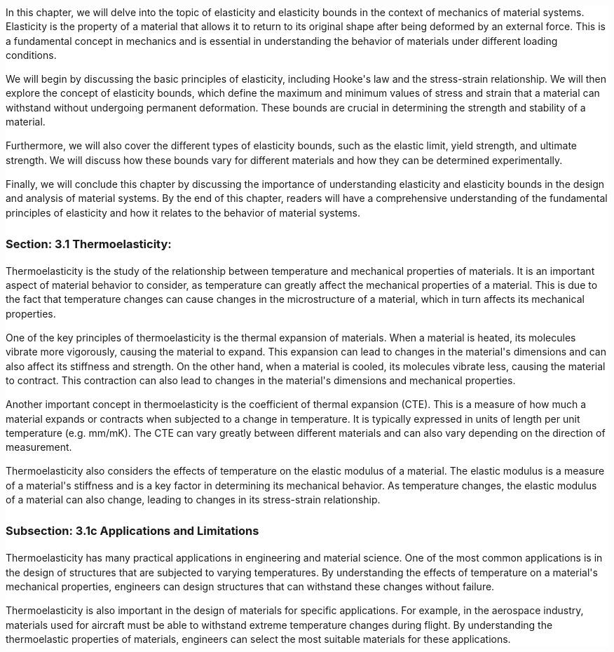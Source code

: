 In this chapter, we will delve into the topic of elasticity and elasticity bounds in the context of mechanics of material systems. Elasticity is the property of a material that allows it to return to its original shape after being deformed by an external force. This is a fundamental concept in mechanics and is essential in understanding the behavior of materials under different loading conditions.

We will begin by discussing the basic principles of elasticity, including Hooke's law and the stress-strain relationship. We will then explore the concept of elasticity bounds, which define the maximum and minimum values of stress and strain that a material can withstand without undergoing permanent deformation. These bounds are crucial in determining the strength and stability of a material.

Furthermore, we will also cover the different types of elasticity bounds, such as the elastic limit, yield strength, and ultimate strength. We will discuss how these bounds vary for different materials and how they can be determined experimentally.

Finally, we will conclude this chapter by discussing the importance of understanding elasticity and elasticity bounds in the design and analysis of material systems. By the end of this chapter, readers will have a comprehensive understanding of the fundamental principles of elasticity and how it relates to the behavior of material systems.

### Section: 3.1 Thermoelasticity:

Thermoelasticity is the study of the relationship between temperature and mechanical properties of materials. It is an important aspect of material behavior to consider, as temperature can greatly affect the mechanical properties of a material. This is due to the fact that temperature changes can cause changes in the microstructure of a material, which in turn affects its mechanical properties.

One of the key principles of thermoelasticity is the thermal expansion of materials. When a material is heated, its molecules vibrate more vigorously, causing the material to expand. This expansion can lead to changes in the material's dimensions and can also affect its stiffness and strength. On the other hand, when a material is cooled, its molecules vibrate less, causing the material to contract. This contraction can also lead to changes in the material's dimensions and mechanical properties.

Another important concept in thermoelasticity is the coefficient of thermal expansion (CTE). This is a measure of how much a material expands or contracts when subjected to a change in temperature. It is typically expressed in units of length per unit temperature (e.g. mm/mK). The CTE can vary greatly between different materials and can also vary depending on the direction of measurement.

Thermoelasticity also considers the effects of temperature on the elastic modulus of a material. The elastic modulus is a measure of a material's stiffness and is a key factor in determining its mechanical behavior. As temperature changes, the elastic modulus of a material can also change, leading to changes in its stress-strain relationship.

### Subsection: 3.1c Applications and Limitations

Thermoelasticity has many practical applications in engineering and material science. One of the most common applications is in the design of structures that are subjected to varying temperatures. By understanding the effects of temperature on a material's mechanical properties, engineers can design structures that can withstand these changes without failure.

Thermoelasticity is also important in the design of materials for specific applications. For example, in the aerospace industry, materials used for aircraft must be able to withstand extreme temperature changes during flight. By understanding the thermoelastic properties of materials, engineers can select the most suitable materials for these applications.
